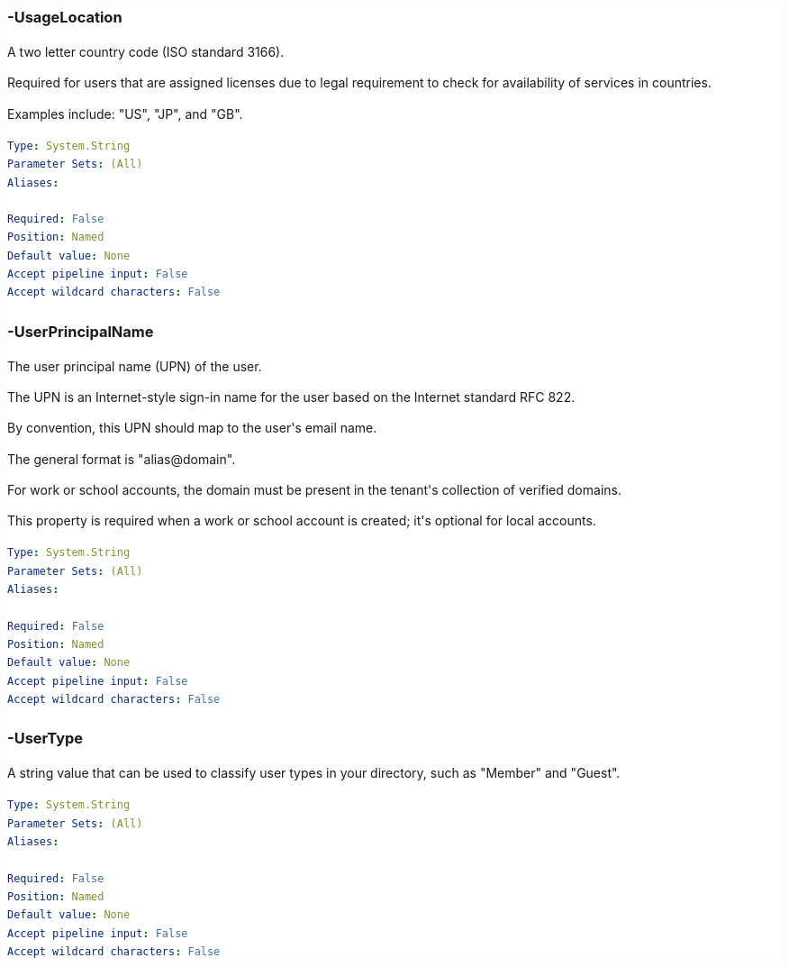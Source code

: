 ### -UsageLocation

A two letter country code (ISO standard 3166).

Required for users that are assigned licenses due to legal requirement to check for availability of services in countries.

Examples include: "US", "JP", and "GB".

```yaml
Type: System.String
Parameter Sets: (All)
Aliases:

Required: False
Position: Named
Default value: None
Accept pipeline input: False
Accept wildcard characters: False
```

### -UserPrincipalName

The user principal name (UPN) of the user.

The UPN is an Internet-style sign-in name for the user based on the Internet standard RFC 822.

By convention, this UPN should map to the user's email name.

The general format is "alias@domain".

For work or school accounts, the domain must be present in the tenant's collection of verified domains.

This property is required when a work or school account is created; it's optional for local accounts.

```yaml
Type: System.String
Parameter Sets: (All)
Aliases:

Required: False
Position: Named
Default value: None
Accept pipeline input: False
Accept wildcard characters: False
```

### -UserType

A string value that can be used to classify user types in your directory, such as "Member" and "Guest".

```yaml
Type: System.String
Parameter Sets: (All)
Aliases:

Required: False
Position: Named
Default value: None
Accept pipeline input: False
Accept wildcard characters: False
```
